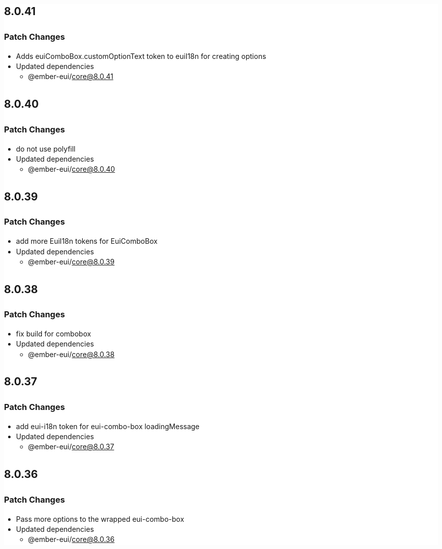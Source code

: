 ## 8.0.41

### Patch Changes

- Adds euiComboBox.customOptionText token to euiI18n for creating options
- Updated dependencies
  - @ember-eui/core@8.0.41

## 8.0.40

### Patch Changes

- do not use polyfill
- Updated dependencies
  - @ember-eui/core@8.0.40

## 8.0.39

### Patch Changes

- add more EuiI18n tokens for EuiComboBox
- Updated dependencies
  - @ember-eui/core@8.0.39

## 8.0.38

### Patch Changes

- fix build for combobox
- Updated dependencies
  - @ember-eui/core@8.0.38

## 8.0.37

### Patch Changes

- add eui-i18n token for eui-combo-box loadingMessage
- Updated dependencies
  - @ember-eui/core@8.0.37

## 8.0.36

### Patch Changes

- Pass more options to the wrapped eui-combo-box
- Updated dependencies
  - @ember-eui/core@8.0.36
